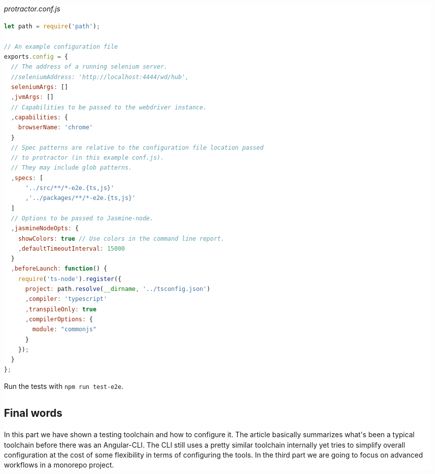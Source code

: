 *protractor.conf.js*

```js
let path = require('path');

// An example configuration file
exports.config = {
  // The address of a running selenium server.
  //seleniumAddress: 'http://localhost:4444/wd/hub',
  seleniumArgs: []
  ,jvmArgs: []
  // Capabilities to be passed to the webdriver instance.
  ,capabilities: {
    browserName: 'chrome'
  }
  // Spec patterns are relative to the configuration file location passed
  // to protractor (in this example conf.js).
  // They may include glob patterns.
  ,specs: [
      '../src/**/*-e2e.{ts,js}'
      ,'../packages/**/*-e2e.{ts,js}'
  ]
  // Options to be passed to Jasmine-node.
  ,jasmineNodeOpts: {
    showColors: true // Use colors in the command line report.
    ,defaultTimeoutInterval: 15000
  }
  ,beforeLaunch: function() {
    require('ts-node').register({
      project: path.resolve(__dirname, '../tsconfig.json')
      ,compiler: 'typescript'
      ,transpileOnly: true
      ,compilerOptions: {
        module: "commonjs"
      }
    });
  }
};
```

Run the tests with `npm run test-e2e`.

## Final words

In this part we have shown a testing toolchain and how to configure it.
The article basically summarizes what's been a typical toolchain before there
was an Angular-CLI. The CLI still uses a pretty similar toolchain internally
yet tries to simplify overall configuration at the cost of some flexibility
in terms of configuring the tools. In the third part we are going to focus on
advanced workflows in a monorepo project.
